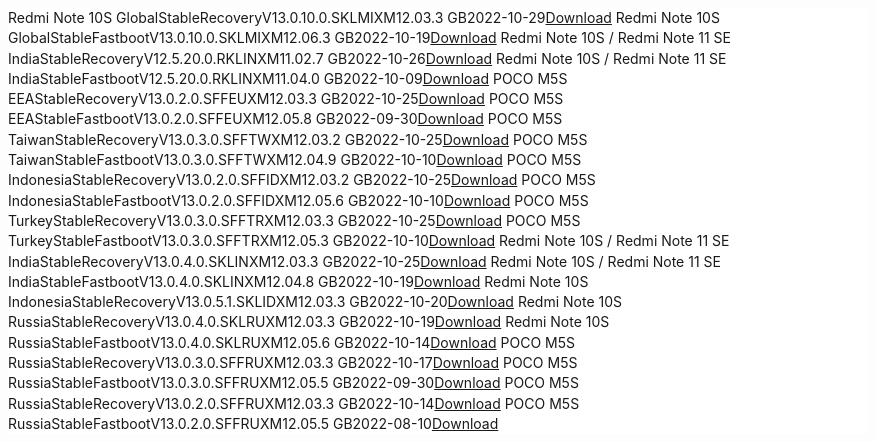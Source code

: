 <tr><td>Redmi Note 10S Global</td><td>Stable</td><td>Recovery</td><td>V13.0.10.0.SKLMIXM</td><td>12.0</td><td>3.3 GB</td><td>2022-10-29</td><td><a href="/miui/rosemary/stable/V13.0.10.0.SKLMIXM/">Download</a></td></tr>
<tr><td>Redmi Note 10S Global</td><td>Stable</td><td>Fastboot</td><td>V13.0.10.0.SKLMIXM</td><td>12.0</td><td>6.3 GB</td><td>2022-10-19</td><td><a href="/miui/rosemary/stable/V13.0.10.0.SKLMIXM/">Download</a></td></tr>
<tr><td>Redmi Note 10S / Redmi Note 11 SE India</td><td>Stable</td><td>Recovery</td><td>V12.5.20.0.RKLINXM</td><td>11.0</td><td>2.7 GB</td><td>2022-10-26</td><td><a href="/miui/rosemary/stable/V12.5.20.0.RKLINXM/">Download</a></td></tr>
<tr><td>Redmi Note 10S / Redmi Note 11 SE India</td><td>Stable</td><td>Fastboot</td><td>V12.5.20.0.RKLINXM</td><td>11.0</td><td>4.0 GB</td><td>2022-10-09</td><td><a href="/miui/rosemary/stable/V12.5.20.0.RKLINXM/">Download</a></td></tr>
<tr><td>POCO M5S EEA</td><td>Stable</td><td>Recovery</td><td>V13.0.2.0.SFFEUXM</td><td>12.0</td><td>3.3 GB</td><td>2022-10-25</td><td><a href="/miui/rosemary/stable/V13.0.2.0.SFFEUXM/">Download</a></td></tr>
<tr><td>POCO M5S EEA</td><td>Stable</td><td>Fastboot</td><td>V13.0.2.0.SFFEUXM</td><td>12.0</td><td>5.8 GB</td><td>2022-09-30</td><td><a href="/miui/rosemary/stable/V13.0.2.0.SFFEUXM/">Download</a></td></tr>
<tr><td>POCO M5S Taiwan</td><td>Stable</td><td>Recovery</td><td>V13.0.3.0.SFFTWXM</td><td>12.0</td><td>3.2 GB</td><td>2022-10-25</td><td><a href="/miui/rosemary/stable/V13.0.3.0.SFFTWXM/">Download</a></td></tr>
<tr><td>POCO M5S Taiwan</td><td>Stable</td><td>Fastboot</td><td>V13.0.3.0.SFFTWXM</td><td>12.0</td><td>4.9 GB</td><td>2022-10-10</td><td><a href="/miui/rosemary/stable/V13.0.3.0.SFFTWXM/">Download</a></td></tr>
<tr><td>POCO M5S Indonesia</td><td>Stable</td><td>Recovery</td><td>V13.0.2.0.SFFIDXM</td><td>12.0</td><td>3.2 GB</td><td>2022-10-25</td><td><a href="/miui/rosemary/stable/V13.0.2.0.SFFIDXM/">Download</a></td></tr>
<tr><td>POCO M5S Indonesia</td><td>Stable</td><td>Fastboot</td><td>V13.0.2.0.SFFIDXM</td><td>12.0</td><td>5.6 GB</td><td>2022-10-10</td><td><a href="/miui/rosemary/stable/V13.0.2.0.SFFIDXM/">Download</a></td></tr>
<tr><td>POCO M5S Turkey</td><td>Stable</td><td>Recovery</td><td>V13.0.3.0.SFFTRXM</td><td>12.0</td><td>3.3 GB</td><td>2022-10-25</td><td><a href="/miui/rosemary/stable/V13.0.3.0.SFFTRXM/">Download</a></td></tr>
<tr><td>POCO M5S Turkey</td><td>Stable</td><td>Fastboot</td><td>V13.0.3.0.SFFTRXM</td><td>12.0</td><td>5.3 GB</td><td>2022-10-10</td><td><a href="/miui/rosemary/stable/V13.0.3.0.SFFTRXM/">Download</a></td></tr>
<tr><td>Redmi Note 10S / Redmi Note 11 SE India</td><td>Stable</td><td>Recovery</td><td>V13.0.4.0.SKLINXM</td><td>12.0</td><td>3.3 GB</td><td>2022-10-25</td><td><a href="/miui/rosemary/stable/V13.0.4.0.SKLINXM/">Download</a></td></tr>
<tr><td>Redmi Note 10S / Redmi Note 11 SE India</td><td>Stable</td><td>Fastboot</td><td>V13.0.4.0.SKLINXM</td><td>12.0</td><td>4.8 GB</td><td>2022-10-19</td><td><a href="/miui/rosemary/stable/V13.0.4.0.SKLINXM/">Download</a></td></tr>
<tr><td>Redmi Note 10S Indonesia</td><td>Stable</td><td>Recovery</td><td>V13.0.5.1.SKLIDXM</td><td>12.0</td><td>3.3 GB</td><td>2022-10-20</td><td><a href="/miui/rosemary/stable/V13.0.5.1.SKLIDXM/">Download</a></td></tr>
<tr><td>Redmi Note 10S Russia</td><td>Stable</td><td>Recovery</td><td>V13.0.4.0.SKLRUXM</td><td>12.0</td><td>3.3 GB</td><td>2022-10-19</td><td><a href="/miui/rosemary/stable/V13.0.4.0.SKLRUXM/">Download</a></td></tr>
<tr><td>Redmi Note 10S Russia</td><td>Stable</td><td>Fastboot</td><td>V13.0.4.0.SKLRUXM</td><td>12.0</td><td>5.6 GB</td><td>2022-10-14</td><td><a href="/miui/rosemary/stable/V13.0.4.0.SKLRUXM/">Download</a></td></tr>
<tr><td>POCO M5S Russia</td><td>Stable</td><td>Recovery</td><td>V13.0.3.0.SFFRUXM</td><td>12.0</td><td>3.3 GB</td><td>2022-10-17</td><td><a href="/miui/rosemary/stable/V13.0.3.0.SFFRUXM/">Download</a></td></tr>
<tr><td>POCO M5S Russia</td><td>Stable</td><td>Fastboot</td><td>V13.0.3.0.SFFRUXM</td><td>12.0</td><td>5.5 GB</td><td>2022-09-30</td><td><a href="/miui/rosemary/stable/V13.0.3.0.SFFRUXM/">Download</a></td></tr>
<tr><td>POCO M5S Russia</td><td>Stable</td><td>Recovery</td><td>V13.0.2.0.SFFRUXM</td><td>12.0</td><td>3.3 GB</td><td>2022-10-14</td><td><a href="/miui/rosemary/stable/V13.0.2.0.SFFRUXM/">Download</a></td></tr>
<tr><td>POCO M5S Russia</td><td>Stable</td><td>Fastboot</td><td>V13.0.2.0.SFFRUXM</td><td>12.0</td><td>5.5 GB</td><td>2022-08-10</td><td><a href="/miui/rosemary/stable/V13.0.2.0.SFFRUXM/">Download</a></td></tr>